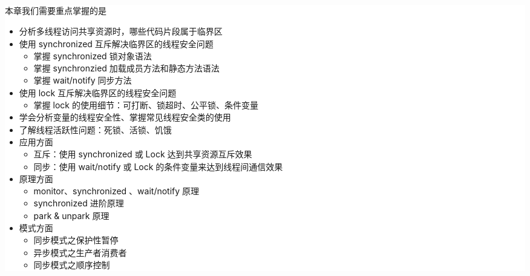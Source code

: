 本章我们需要重点掌握的是

- 分析多线程访问共享资源时，哪些代码片段属于临界区
- 使用 synchronized 互斥解决临界区的线程安全问题
  - 掌握 synchronized 锁对象语法
  - 掌握 synchronzied 加载成员方法和静态方法语法
  - 掌握 wait/notify 同步方法
- 使用 lock 互斥解决临界区的线程安全问题
  - 掌握 lock 的使用细节：可打断、锁超时、公平锁、条件变量
- 学会分析变量的线程安全性、掌握常见线程安全类的使用
- 了解线程活跃性问题：死锁、活锁、饥饿
- 应用方面
  - 互斥：使用 synchronized 或 Lock 达到共享资源互斥效果
  - 同步：使用 wait/notify 或 Lock 的条件变量来达到线程间通信效果
- 原理方面
  - monitor、synchronized 、wait/notify 原理
  - synchronized 进阶原理
  - park & unpark 原理
- 模式方面
  - 同步模式之保护性暂停
  - 异步模式之生产者消费者
  - 同步模式之顺序控制  

